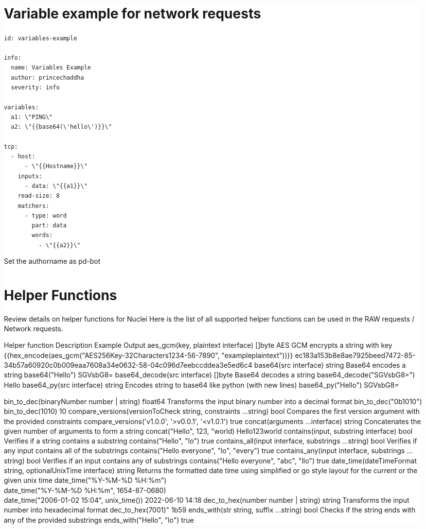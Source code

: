 # Variable example for network requests
```
id: variables-example

info:
  name: Variables Example
  author: princechaddha
  severity: info

variables:
  a1: \"PING\"
  a2: \"{{base64(\'hello\')}}\"

tcp:
  - host:
      - \"{{Hostname}}\"
    inputs:
      - data: \"{{a1}}\"
    read-size: 8
    matchers:
      - type: word
        part: data
        words:
          - \"{{a2}}\"
```

Set the authorname as pd-bot

# Helper Functions
Review details on helper functions for Nuclei
Here is the list of all supported helper functions can be used in the RAW requests / Network requests.

Helper function	Description	Example	Output
aes_gcm(key, plaintext interface) []byte	AES GCM encrypts a string with key	{{hex_encode(aes_gcm(\"AES256Key-32Characters1234-56-7890\", \"exampleplaintext\"))}}	ec183a153b8e8ae7925beed7472-85-34b57a60920c0b009eaa7608a34e0632-58-04c096d7eebccddea3e5ed6c4
base64(src interface) string	Base64 encodes a string	base64(\"Hello\")	SGVsbG8=
base64_decode(src interface) []byte	Base64 decodes a string	base64_decode(\"SGVsbG8=\")	Hello
base64_py(src interface) string	Encodes string to base64 like python (with new lines)	base64_py(\"Hello\")	SGVsbG8=

bin_to_dec(binaryNumber number | string) float64	Transforms the input binary number into a decimal format	bin_to_dec(\"0b1010\")<br>bin_to_dec(1010)	10
compare_versions(versionToCheck string, constraints …string) bool	Compares the first version argument with the provided constraints	compare_versions(\'v1.0.0\', \'\>v0.0.1\', \'\<v1.0.1\')	true
concat(arguments …interface) string	Concatenates the given number of arguments to form a string	concat(\"Hello\", 123, \"world)	Hello123world
contains(input, substring interface) bool	Verifies if a string contains a substring	contains(\"Hello\", \"lo\")	true
contains_all(input interface, substrings …string) bool	Verifies if any input contains all of the substrings	contains(\"Hello everyone\", \"lo\", \"every\")	true
contains_any(input interface, substrings …string) bool	Verifies if an input contains any of substrings	contains(\"Hello everyone\", \"abc\", \"llo\")	true
date_time(dateTimeFormat string, optionalUnixTime interface) string	Returns the formatted date time using simplified or go style layout for the current or the given unix time	date_time(\"%Y-%M-%D %H:%m\")<br>date_time(\"%Y-%M-%D %H:%m\", 1654-87-0680)<br>date_time(\"2006-01-02 15:04\", unix_time())	2022-06-10 14:18
dec_to_hex(number number | string) string	Transforms the input number into hexadecimal format	dec_to_hex(7001)\"	1b59
ends_with(str string, suffix …string) bool	Checks if the string ends with any of the provided substrings	ends_with(\"Hello\", \"lo\")	true
